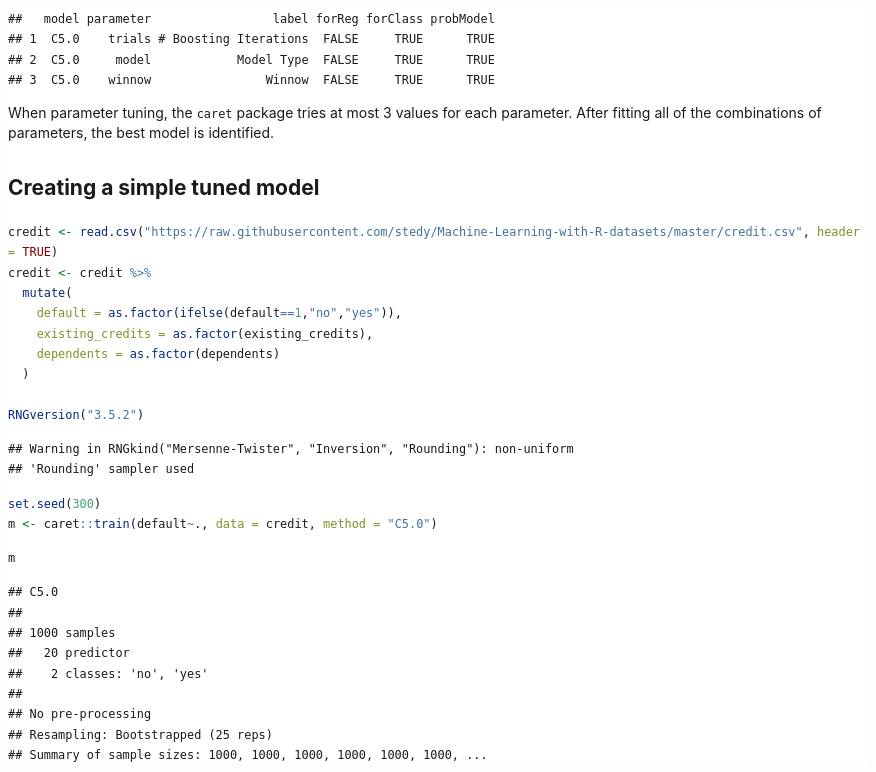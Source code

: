     ##   model parameter                 label forReg forClass probModel
    ## 1  C5.0    trials # Boosting Iterations  FALSE     TRUE      TRUE
    ## 2  C5.0     model            Model Type  FALSE     TRUE      TRUE
    ## 3  C5.0    winnow                Winnow  FALSE     TRUE      TRUE

When parameter tuning, the `caret` package tries at most 3 values for
each parameter. After fitting all of the combinations of parameters, the
best model is identified.

## Creating a simple tuned model

``` r
credit <- read.csv("https://raw.githubusercontent.com/stedy/Machine-Learning-with-R-datasets/master/credit.csv", header = TRUE)
credit <- credit %>%
  mutate(
    default = as.factor(ifelse(default==1,"no","yes")),
    existing_credits = as.factor(existing_credits),
    dependents = as.factor(dependents)
  )

RNGversion("3.5.2")
```

    ## Warning in RNGkind("Mersenne-Twister", "Inversion", "Rounding"): non-uniform
    ## 'Rounding' sampler used

``` r
set.seed(300)
m <- caret::train(default~., data = credit, method = "C5.0")
```

``` r
m
```

    ## C5.0 
    ## 
    ## 1000 samples
    ##   20 predictor
    ##    2 classes: 'no', 'yes' 
    ## 
    ## No pre-processing
    ## Resampling: Bootstrapped (25 reps) 
    ## Summary of sample sizes: 1000, 1000, 1000, 1000, 1000, 1000, ... 